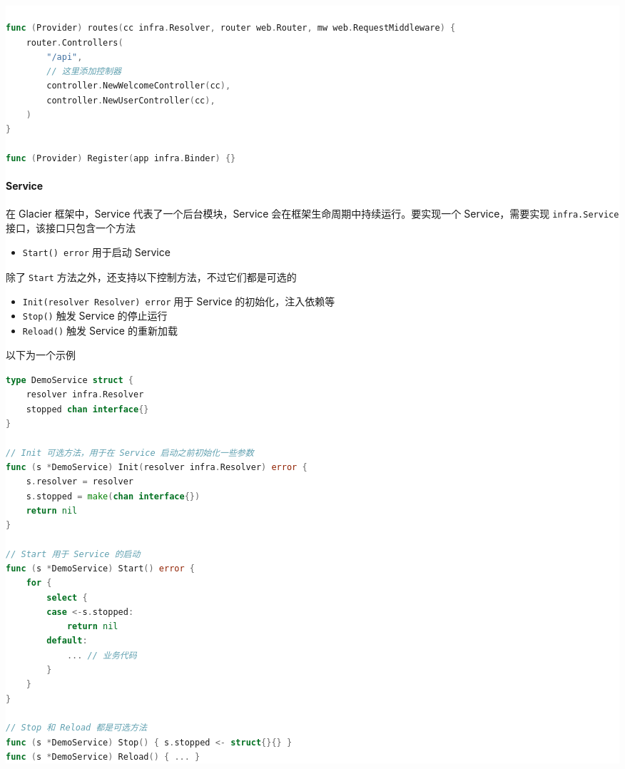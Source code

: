 ```go

func (Provider) routes(cc infra.Resolver, router web.Router, mw web.RequestMiddleware) {
	router.Controllers(
		"/api",
		// 这里添加控制器
		controller.NewWelcomeController(cc),
		controller.NewUserController(cc),
	)
}

func (Provider) Register(app infra.Binder) {}
```

#### Service

在 Glacier 框架中，Service 代表了一个后台模块，Service 会在框架生命周期中持续运行。要实现一个 Service，需要实现 `infra.Service` 接口，该接口只包含一个方法

- `Start() error` 用于启动 Service

除了 `Start` 方法之外，还支持以下控制方法，不过它们都是可选的

- `Init(resolver Resolver) error` 用于 Service 的初始化，注入依赖等
- `Stop()` 触发 Service 的停止运行
- `Reload()` 触发 Service 的重新加载

以下为一个示例

```go
type DemoService struct {
	resolver infra.Resolver
	stopped chan interface{}
}

// Init 可选方法，用于在 Service 启动之前初始化一些参数
func (s *DemoService) Init(resolver infra.Resolver) error {
	s.resolver = resolver
	s.stopped = make(chan interface{})
	return nil
}

// Start 用于 Service 的启动
func (s *DemoService) Start() error {
	for {
		select {
		case <-s.stopped:
			return nil
		default:
			... // 业务代码
		}
	}
}

// Stop 和 Reload 都是可选方法
func (s *DemoService) Stop() { s.stopped <- struct{}{} }
func (s *DemoService) Reload() { ... }

```
